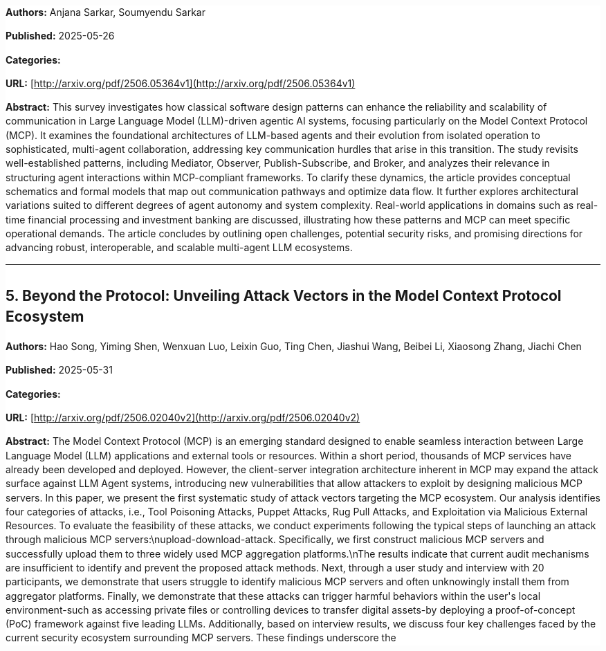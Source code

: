 **Authors:** Anjana Sarkar, Soumyendu Sarkar

**Published:** 2025-05-26

**Categories:** 

**URL:** [http://arxiv.org/pdf/2506.05364v1](http://arxiv.org/pdf/2506.05364v1)

**Abstract:**
This survey investigates how classical software design patterns can enhance
the reliability and scalability of communication in Large Language Model
(LLM)-driven agentic AI systems, focusing particularly on the Model Context
Protocol (MCP). It examines the foundational architectures of LLM-based agents
and their evolution from isolated operation to sophisticated, multi-agent
collaboration, addressing key communication hurdles that arise in this
transition. The study revisits well-established patterns, including Mediator,
Observer, Publish-Subscribe, and Broker, and analyzes their relevance in
structuring agent interactions within MCP-compliant frameworks. To clarify
these dynamics, the article provides conceptual schematics and formal models
that map out communication pathways and optimize data flow. It further explores
architectural variations suited to different degrees of agent autonomy and
system complexity. Real-world applications in domains such as real-time
financial processing and investment banking are discussed, illustrating how
these patterns and MCP can meet specific operational demands. The article
concludes by outlining open challenges, potential security risks, and promising
directions for advancing robust, interoperable, and scalable multi-agent LLM
ecosystems.

---

## 5. Beyond the Protocol: Unveiling Attack Vectors in the Model Context Protocol Ecosystem

**Authors:** Hao Song, Yiming Shen, Wenxuan Luo, Leixin Guo, Ting Chen, Jiashui Wang, Beibei Li, Xiaosong Zhang, Jiachi Chen

**Published:** 2025-05-31

**Categories:** 

**URL:** [http://arxiv.org/pdf/2506.02040v2](http://arxiv.org/pdf/2506.02040v2)

**Abstract:**
The Model Context Protocol (MCP) is an emerging standard designed to enable
seamless interaction between Large Language Model (LLM) applications and
external tools or resources. Within a short period, thousands of MCP services
have already been developed and deployed. However, the client-server
integration architecture inherent in MCP may expand the attack surface against
LLM Agent systems, introducing new vulnerabilities that allow attackers to
exploit by designing malicious MCP servers. In this paper, we present the first
systematic study of attack vectors targeting the MCP ecosystem. Our analysis
identifies four categories of attacks, i.e., Tool Poisoning Attacks, Puppet
Attacks, Rug Pull Attacks, and Exploitation via Malicious External Resources.
To evaluate the feasibility of these attacks, we conduct experiments following
the typical steps of launching an attack through malicious MCP servers:\nupload-download-attack. Specifically, we first construct malicious MCP servers
and successfully upload them to three widely used MCP aggregation platforms.\nThe results indicate that current audit mechanisms are insufficient to identify
and prevent the proposed attack methods. Next, through a user study and
interview with 20 participants, we demonstrate that users struggle to identify
malicious MCP servers and often unknowingly install them from aggregator
platforms. Finally, we demonstrate that these attacks can trigger harmful
behaviors within the user's local environment-such as accessing private files
or controlling devices to transfer digital assets-by deploying a
proof-of-concept (PoC) framework against five leading LLMs. Additionally, based
on interview results, we discuss four key challenges faced by the current
security ecosystem surrounding MCP servers. These findings underscore the